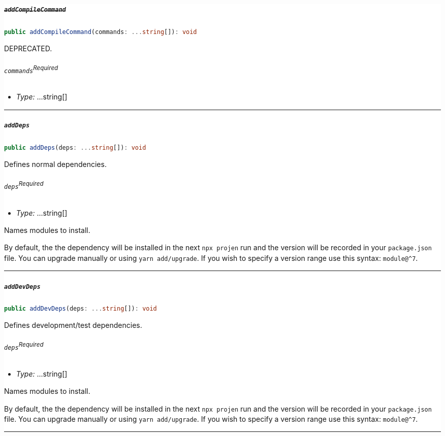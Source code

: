 ##### ~~`addCompileCommand`~~ <a name="addCompileCommand" id="lerna-projen.LernaTypescriptProject.addCompileCommand"></a>

```typescript
public addCompileCommand(commands: ...string[]): void
```

DEPRECATED.

###### `commands`<sup>Required</sup> <a name="commands" id="lerna-projen.LernaTypescriptProject.addCompileCommand.parameter.commands"></a>

- *Type:* ...string[]

---

##### `addDeps` <a name="addDeps" id="lerna-projen.LernaTypescriptProject.addDeps"></a>

```typescript
public addDeps(deps: ...string[]): void
```

Defines normal dependencies.

###### `deps`<sup>Required</sup> <a name="deps" id="lerna-projen.LernaTypescriptProject.addDeps.parameter.deps"></a>

- *Type:* ...string[]

Names modules to install.

By default, the the dependency will
be installed in the next `npx projen` run and the version will be recorded
in your `package.json` file. You can upgrade manually or using `yarn
add/upgrade`. If you wish to specify a version range use this syntax:
`module@^7`.

---

##### `addDevDeps` <a name="addDevDeps" id="lerna-projen.LernaTypescriptProject.addDevDeps"></a>

```typescript
public addDevDeps(deps: ...string[]): void
```

Defines development/test dependencies.

###### `deps`<sup>Required</sup> <a name="deps" id="lerna-projen.LernaTypescriptProject.addDevDeps.parameter.deps"></a>

- *Type:* ...string[]

Names modules to install.

By default, the the dependency will
be installed in the next `npx projen` run and the version will be recorded
in your `package.json` file. You can upgrade manually or using `yarn
add/upgrade`. If you wish to specify a version range use this syntax:
`module@^7`.

---